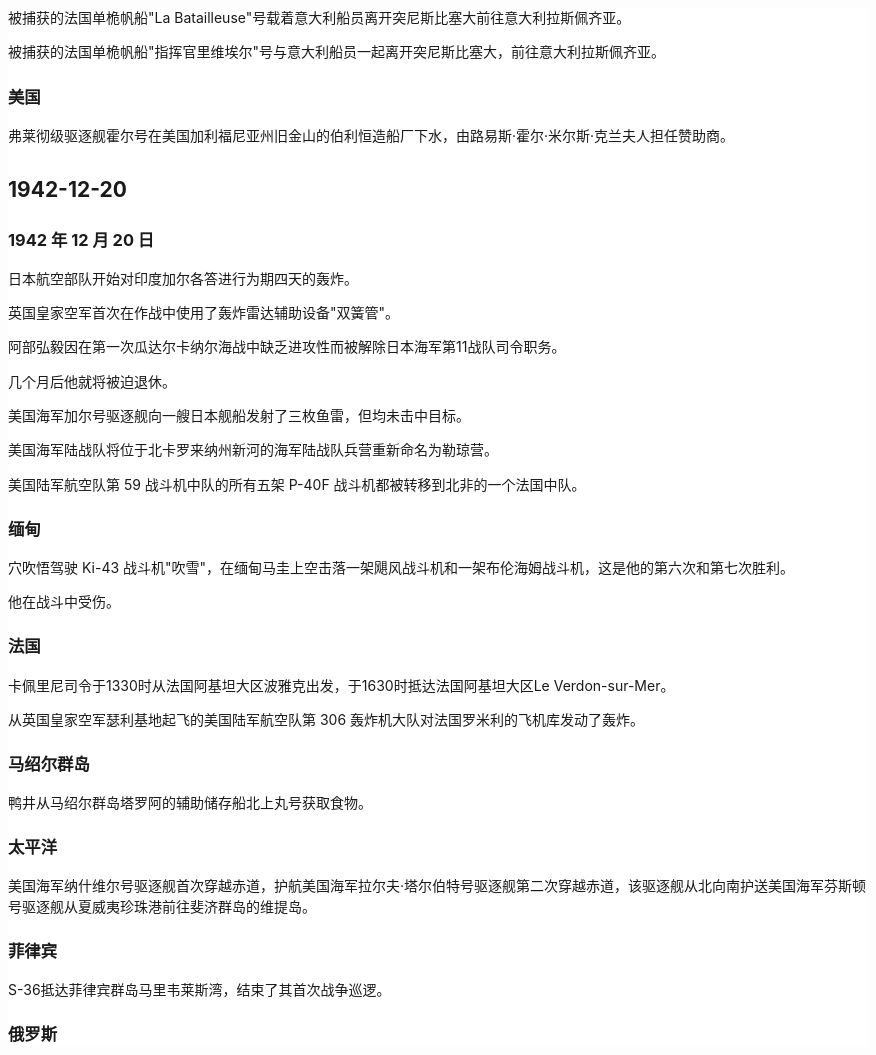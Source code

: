 被捕获的法国单桅帆船"La
Batailleuse"号载着意大利船员离开突尼斯比塞大前往意大利拉斯佩齐亚。

被捕获的法国单桅帆船"指挥官里维埃尔"号与意大利船员一起离开突尼斯比塞大，前往意大利拉斯佩齐亚。

### 美国

弗莱彻级驱逐舰霍尔号在美国加利福尼亚州旧金山的伯利恒造船厂下水，由路易斯·霍尔·米尔斯·克兰夫人担任赞助商。

## 1942-12-20

### 1942 年 12 月 20 日

日本航空部队开始对印度加尔各答进行为期四天的轰炸。

英国皇家空军首次在作战中使用了轰炸雷达辅助设备"双簧管"。

阿部弘毅因在第一次瓜达尔卡纳尔海战中缺乏进攻性而被解除日本海军第11战队司令职务。

几个月后他就将被迫退休。

美国海军加尔号驱逐舰向一艘日本舰船发射了三枚鱼雷，但均未击中目标。

美国海军陆战队将位于北卡罗来纳州新河的海军陆战队兵营重新命名为勒琼营。

美国陆军航空队第 59 战斗机中队的所有五架 P-40F
战斗机都被转移到北非的一个法国中队。

### 缅甸

穴吹悟驾驶 Ki-43
战斗机"吹雪"，在缅甸马圭上空击落一架飓风战斗机和一架布伦海姆战斗机，这是他的第六次和第七次胜利。

他在战斗中受伤。

### 法国

卡佩里尼司令于1330时从法国阿基坦大区波雅克出发，于1630时抵达法国阿基坦大区Le
Verdon-sur-Mer。

从英国皇家空军瑟利基地起飞的美国陆军航空队第 306
轰炸机大队对法国罗米利的飞机库发动了轰炸。

### 马绍尔群岛

鸭井从马绍尔群岛塔罗阿的辅助储存船北上丸号获取食物。

### 太平洋

美国海军纳什维尔号驱逐舰首次穿越赤道，护航美国海军拉尔夫·塔尔伯特号驱逐舰第二次穿越赤道，该驱逐舰从北向南护送美国海军芬斯顿号驱逐舰从夏威夷珍珠港前往斐济群岛的维提岛。

### 菲律宾

S-36抵达菲律宾群岛马里韦莱斯湾，结束了其首次战争巡逻。

### 俄罗斯
